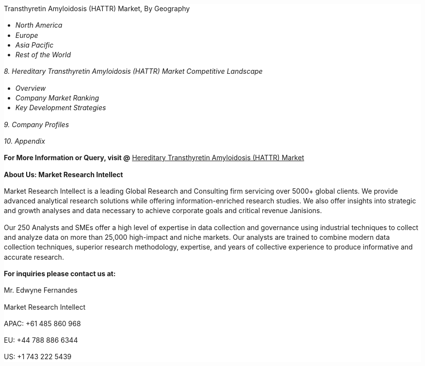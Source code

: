 Transthyretin Amyloidosis (HATTR) Market, By Geography</span></em></p><ul><li><em><span class="">North America</span></em></li><li><em><span class="">Europe</span></em></li><li><em><span class="">Asia Pacific</span></em></li><li><em><span class="">Rest of the World</span></em></li></ul><p><em><span class="font-[700]">8. Hereditary Transthyretin Amyloidosis (HATTR) Market Competitive Landscape</span></em></p><ul><li><em><span class="">Overview</span></em></li><li><em><span class="">Company Market Ranking</span></em></li><li><em><span class="">Key Development Strategies</span></em></li></ul><p><em><span class="font-[700]">9. Company Profiles</span></em></p><p><em><span class="font-[700]">10. Appendix</span></em></p><p><span class="font-[700]"><strong>For More Information or Query, visit&nbsp;@</strong>&nbsp;</span><span class="font-[700]"><a href="https://www.marketresearchintellect.com/product/global-hereditary-transthyretin-amyloidosis-hattr-market/?utm_source=Linkedin&utm_medium=858" target="_blank" data-tracking-control-name="article-ssr-frontend-pulse_little-text-block" data-tracking-will-navigate="" data-test-link="">Hereditary Transthyretin Amyloidosis (HATTR) Market</a></span></p><p><strong><span class="font-[700]">About Us: Market Research Intellect</span></strong></p><p><span class="">Market Research Intellect is a leading Global Research and Consulting firm servicing over 5000+ global clients. We provide advanced analytical research solutions while offering information-enriched research studies.&nbsp;</span>We also offer insights into strategic and growth analyses and data necessary to achieve corporate goals and critical revenue Janisions.</p><p><span class="">Our 250 Analysts and SMEs offer a high level of expertise in data collection and governance using industrial techniques to collect and analyze data on more than 25,000 high-impact and niche markets. Our analysts are trained to combine modern data collection techniques, superior research methodology, expertise, and years of collective experience to produce informative and accurate research.</span></p><p><strong>For inquiries please contact us at:</strong></p><p>Mr. Edwyne Fernandes</p><p>Market Research Intellect</p><p>APAC: +61 485 860 968</p><p>EU: +44 788 886 6344</p><p>US: +1 743 222 5439</p>
